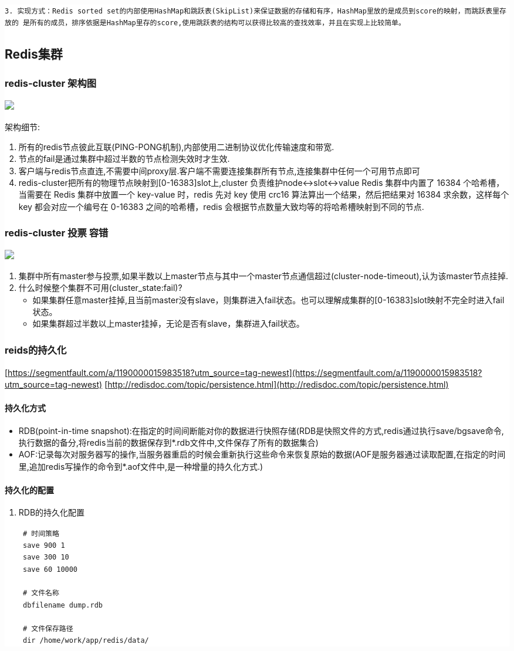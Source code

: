 	3. 实现方式：Redis sorted set的内部使用HashMap和跳跃表(SkipList)来保证数据的存储和有序，HashMap里放的是成员到score的映射，而跳跃表里存放的 是所有的成员，排序依据是HashMap里存的score,使用跳跃表的结构可以获得比较高的查找效率，并且在实现上比较简单。

## Redis集群 ##
### redis-cluster 架构图 ###
 ![](https://i.imgur.com/Q8mp51D.png)  

架构细节:  

1. 所有的redis节点彼此互联(PING-PONG机制),内部使用二进制协议优化传输速度和带宽.
2. 节点的fail是通过集群中超过半数的节点检测失效时才生效.
3. 客户端与redis节点直连,不需要中间proxy层.客户端不需要连接集群所有节点,连接集群中任何一个可用节点即可
4. redis-cluster把所有的物理节点映射到[0-16383]slot上,cluster 负责维护node<->slot<->value
Redis 集群中内置了 16384 个哈希槽，当需要在 Redis 集群中放置一个 key-value 时，redis 先对 key 使用 crc16 算法算出一个结果，然后把结果对 16384 求余数，这样每个 key 都会对应一个编号在 0-16383 之间的哈希槽，redis 会根据节点数量大致均等的将哈希槽映射到不同的节点.

### redis-cluster 投票 容错 ###
![](https://i.imgur.com/Kjm7xJm.png)  
1. 集群中所有master参与投票,如果半数以上master节点与其中一个master节点通信超过(cluster-node-timeout),认为该master节点挂掉.
2. 什么时候整个集群不可用(cluster_state:fail)?
	- 如果集群任意master挂掉,且当前master没有slave，则集群进入fail状态。也可以理解成集群的[0-16383]slot映射不完全时进入fail状态。
	- 如果集群超过半数以上master挂掉，无论是否有slave，集群进入fail状态。

### reids的持久化 ###
[https://segmentfault.com/a/1190000015983518?utm_source=tag-newest](https://segmentfault.com/a/1190000015983518?utm_source=tag-newest) 
[http://redisdoc.com/topic/persistence.html](http://redisdoc.com/topic/persistence.html) 
#### 持久化方式 ####

- RDB(point-in-time snapshot):在指定的时间间断能对你的数据进行快照存储(RDB是快照文件的方式,redis通过执行save/bgsave命令,执行数据的备分,将redis当前的数据保存到*.rdb文件中,文件保存了所有的数据集合)
- AOF:记录每次对服务器写的操作,当服务器重启的时候会重新执行这些命令来恢复原始的数据(AOF是服务器通过读取配置,在指定的时间里,追加redis写操作的命令到*.aof文件中,是一种增量的持久化方式.) 
 
#### 持久化的配置 ####
1. RDB的持久化配置

		# 时间策略
		save 900 1
		save 300 10
		save 60 10000
		
		# 文件名称
		dbfilename dump.rdb
		
		# 文件保存路径
		dir /home/work/app/redis/data/
		
